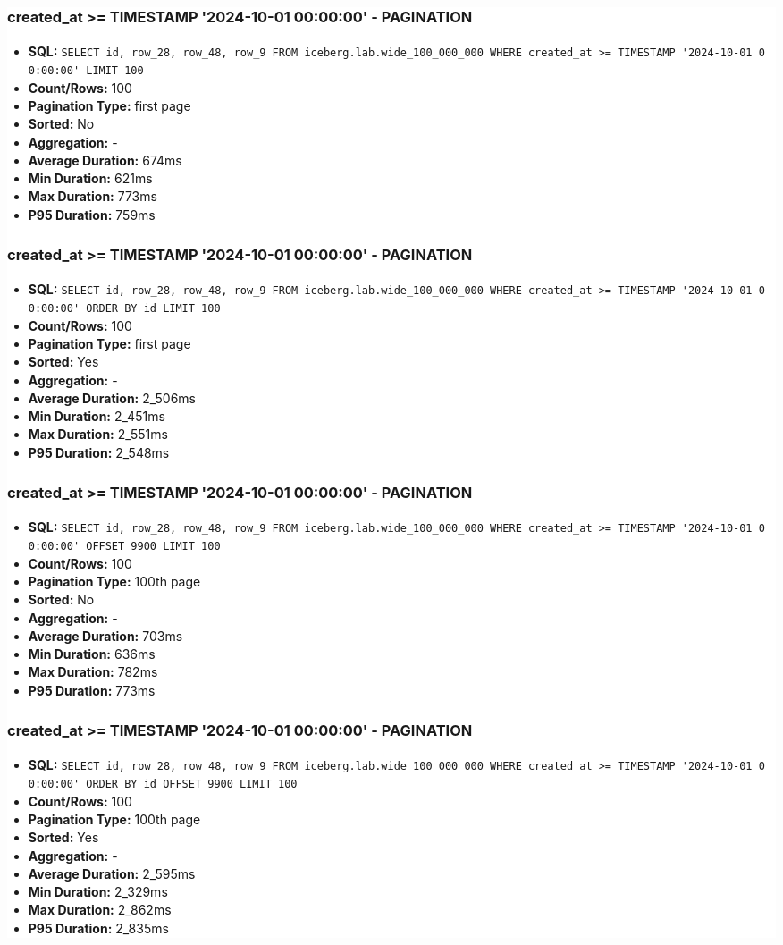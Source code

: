 ### created_at >= TIMESTAMP '2024-10-01 00:00:00' - PAGINATION
- **SQL:** `SELECT id, row_28, row_48, row_9 FROM iceberg.lab.wide_100_000_000 WHERE created_at >= TIMESTAMP '2024-10-01 00:00:00' LIMIT 100`
- **Count/Rows:** 100
- **Pagination Type:** first page
- **Sorted:** No
- **Aggregation:** -
- **Average Duration:** 674ms
- **Min Duration:** 621ms
- **Max Duration:** 773ms
- **P95 Duration:** 759ms

### created_at >= TIMESTAMP '2024-10-01 00:00:00' - PAGINATION
- **SQL:** `SELECT id, row_28, row_48, row_9 FROM iceberg.lab.wide_100_000_000 WHERE created_at >= TIMESTAMP '2024-10-01 00:00:00' ORDER BY id LIMIT 100`
- **Count/Rows:** 100
- **Pagination Type:** first page
- **Sorted:** Yes
- **Aggregation:** -
- **Average Duration:** 2_506ms
- **Min Duration:** 2_451ms
- **Max Duration:** 2_551ms
- **P95 Duration:** 2_548ms

### created_at >= TIMESTAMP '2024-10-01 00:00:00' - PAGINATION
- **SQL:** `SELECT id, row_28, row_48, row_9 FROM iceberg.lab.wide_100_000_000 WHERE created_at >= TIMESTAMP '2024-10-01 00:00:00' OFFSET 9900 LIMIT 100`
- **Count/Rows:** 100
- **Pagination Type:** 100th page
- **Sorted:** No
- **Aggregation:** -
- **Average Duration:** 703ms
- **Min Duration:** 636ms
- **Max Duration:** 782ms
- **P95 Duration:** 773ms

### created_at >= TIMESTAMP '2024-10-01 00:00:00' - PAGINATION
- **SQL:** `SELECT id, row_28, row_48, row_9 FROM iceberg.lab.wide_100_000_000 WHERE created_at >= TIMESTAMP '2024-10-01 00:00:00' ORDER BY id OFFSET 9900 LIMIT 100`
- **Count/Rows:** 100
- **Pagination Type:** 100th page
- **Sorted:** Yes
- **Aggregation:** -
- **Average Duration:** 2_595ms
- **Min Duration:** 2_329ms
- **Max Duration:** 2_862ms
- **P95 Duration:** 2_835ms
